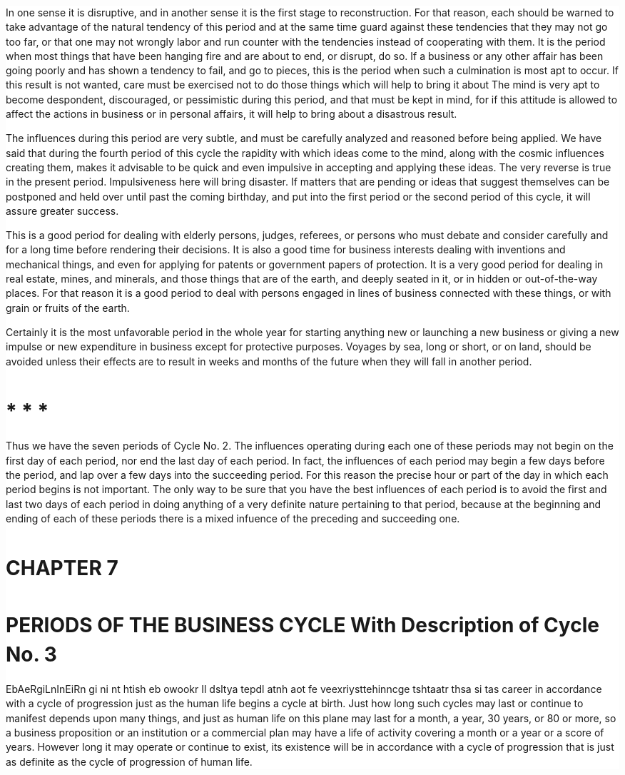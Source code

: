 In one sense it is disruptive, and in another sense it is the first stage to reconstruction. For that reason, each should be warned to take advantage of the natural tendency of this period and at the same time guard against these tendencies that they may not go too far, or that one may not wrongly labor and run counter with the tendencies instead of cooperating with them. It is the period when most things that have been hanging fire and are about to end, or disrupt, do so. If a business or any other affair has been going poorly and has shown a tendency to fail, and go to pieces, this is the period when such a culmination is most apt to occur. If this result is not wanted, care must be exercised not to do those things which will help to bring it about The mind is very apt to become despondent, discouraged, or pessimistic during this period, and that must be kept in mind, for if this attitude is allowed to affect the actions in business or in personal affairs, it will help to bring about a disastrous result.  

The influences during this period are very subtle, and must be carefully analyzed and reasoned before being applied. We have said that during the fourth period of this cycle the rapidity with which ideas come to the mind, along with the cosmic influences creating them, makes it advisable to be quick and even impulsive in accepting and applying these ideas. The very reverse is true in the present period. Impulsiveness here will bring disaster. If matters that are pending or ideas that suggest themselves can be postponed and held over until past the coming birthday, and put into the first period or the second period of this cycle, it will assure greater success.  

This is a good period for dealing with elderly persons, judges, referees, or persons who must debate and consider carefully and for a long time before rendering their decisions. It is also a good time for business interests dealing with inventions and mechanical things, and even for applying for patents or government papers of protection. It is a very good period for dealing in real estate, mines, and minerals, and those things that are of the earth, and deeply seated in it, or in hidden or out-of-the-way places. For that reason it is a good period to deal with persons engaged in lines of business connected with these things, or with grain or fruits of the earth.  

Certainly it is the most unfavorable period in the whole year for starting anything new or launching a new business or giving a new impulse or new expenditure in business except for protective purposes. Voyages by sea, long or short, or on land, should be avoided unless their effects are to result in weeks and months of the future when they will fall in another period.  

# \*   \*   \*  

Thus we have the seven periods of Cycle No. 2. The influences operating during each one of these periods may not begin on the first day of each period, nor end the last day of each period. In fact, the influences of each period may begin a few days before the period, and lap over a few days into the succeeding period. For this reason the precise hour or part of the day in which each period begins is not important. The only way to be sure that you have the best influences of each period is to avoid the first and last two days of each period in doing anything of a very definite nature pertaining to that period, because at the beginning and ending of each of these periods there is a mixed infuence of the preceding and succeeding one.  

# CHAPTER 7  

# PERIODS OF THE BUSINESS CYCLE With Description of Cycle No. 3  

EbAeRgiLnInEiRn gi ni nt htish eb owookr Il dsltya tepdl atnh aot fe veexriysttehinncge  tshtaatr thsa si tas career in accordance with a cycle of progression just as the human life begins a cycle at birth. Just how long such cycles may last or continue to manifest depends upon many things, and just as human life on this plane may last for a month, a year, 30 years, or 80 or more, so a business proposition or an institution or a commercial plan may have a life of activity covering a month or a year or a score of years. However long it may operate or continue to exist, its existence will be in accordance with a cycle of progression that is just as definite as the cycle of progression of human life.  
